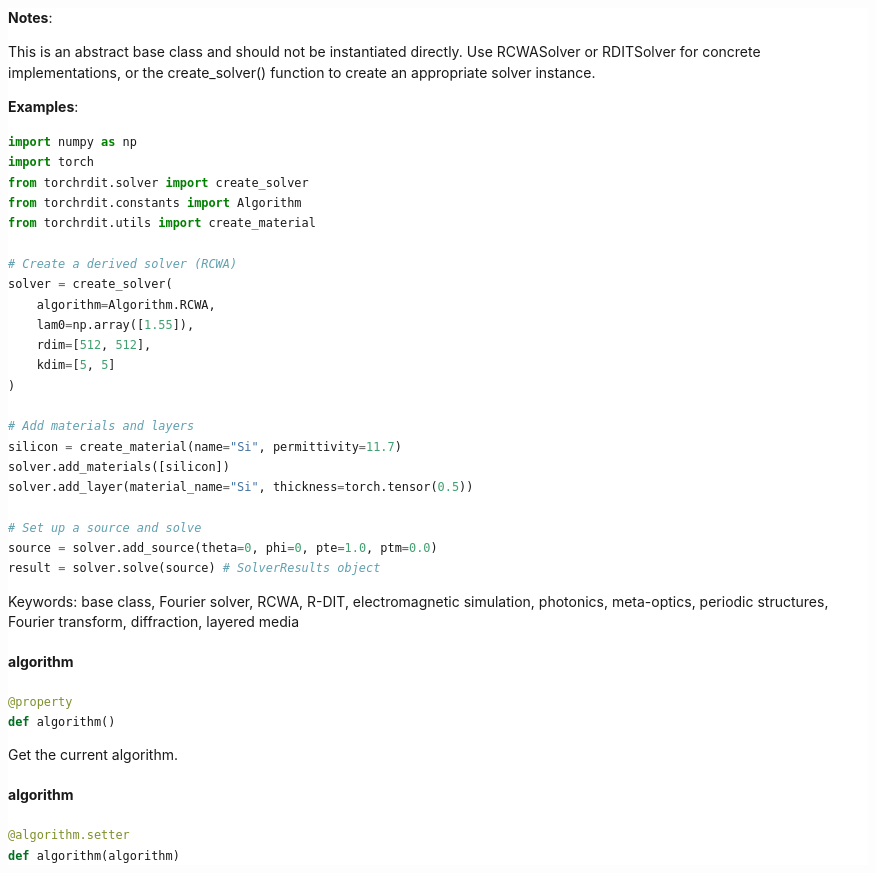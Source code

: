
**Notes**:

  This is an abstract base class and should not be instantiated directly.
  Use RCWASolver or RDITSolver for concrete implementations, or the
  create_solver() function to create an appropriate solver instance.
  

**Examples**:

```python
import numpy as np
import torch
from torchrdit.solver import create_solver
from torchrdit.constants import Algorithm
from torchrdit.utils import create_material

# Create a derived solver (RCWA)
solver = create_solver(
    algorithm=Algorithm.RCWA,
    lam0=np.array([1.55]),
    rdim=[512, 512],
    kdim=[5, 5]
)

# Add materials and layers
silicon = create_material(name="Si", permittivity=11.7)
solver.add_materials([silicon])
solver.add_layer(material_name="Si", thickness=torch.tensor(0.5))

# Set up a source and solve
source = solver.add_source(theta=0, phi=0, pte=1.0, ptm=0.0)
result = solver.solve(source) # SolverResults object
```
  
  Keywords:
  base class, Fourier solver, RCWA, R-DIT, electromagnetic simulation,
  photonics, meta-optics, periodic structures, Fourier transform,
  diffraction, layered media

<a id="torchrdit.solver.FourierBaseSolver.algorithm"></a>

#### algorithm

```python
@property
def algorithm()
```

Get the current algorithm.

<a id="torchrdit.solver.FourierBaseSolver.algorithm"></a>

#### algorithm

```python
@algorithm.setter
def algorithm(algorithm)
```
